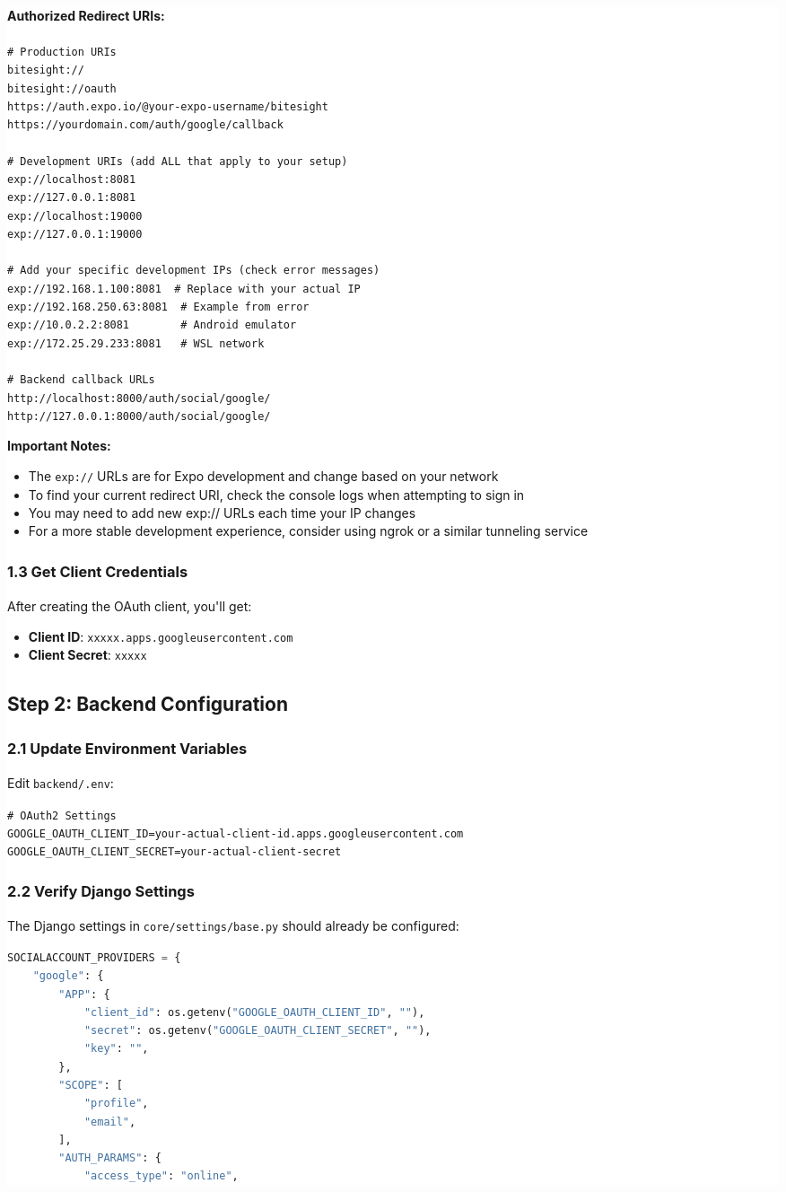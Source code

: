 #### **Authorized Redirect URIs:**
```
# Production URIs
bitesight://
bitesight://oauth
https://auth.expo.io/@your-expo-username/bitesight
https://yourdomain.com/auth/google/callback

# Development URIs (add ALL that apply to your setup)
exp://localhost:8081
exp://127.0.0.1:8081
exp://localhost:19000
exp://127.0.0.1:19000

# Add your specific development IPs (check error messages)
exp://192.168.1.100:8081  # Replace with your actual IP
exp://192.168.250.63:8081  # Example from error
exp://10.0.2.2:8081        # Android emulator
exp://172.25.29.233:8081   # WSL network

# Backend callback URLs
http://localhost:8000/auth/social/google/
http://127.0.0.1:8000/auth/social/google/
```

**Important Notes:**
- The `exp://` URLs are for Expo development and change based on your network
- To find your current redirect URI, check the console logs when attempting to sign in
- You may need to add new exp:// URLs each time your IP changes
- For a more stable development experience, consider using ngrok or a similar tunneling service

### 1.3 Get Client Credentials
After creating the OAuth client, you'll get:
- **Client ID**: `xxxxx.apps.googleusercontent.com`
- **Client Secret**: `xxxxx`

## Step 2: Backend Configuration

### 2.1 Update Environment Variables
Edit `backend/.env`:

```env
# OAuth2 Settings
GOOGLE_OAUTH_CLIENT_ID=your-actual-client-id.apps.googleusercontent.com
GOOGLE_OAUTH_CLIENT_SECRET=your-actual-client-secret
```

### 2.2 Verify Django Settings
The Django settings in `core/settings/base.py` should already be configured:

```python
SOCIALACCOUNT_PROVIDERS = {
    "google": {
        "APP": {
            "client_id": os.getenv("GOOGLE_OAUTH_CLIENT_ID", ""),
            "secret": os.getenv("GOOGLE_OAUTH_CLIENT_SECRET", ""),
            "key": "",
        },
        "SCOPE": [
            "profile",
            "email",
        ],
        "AUTH_PARAMS": {
            "access_type": "online",
```